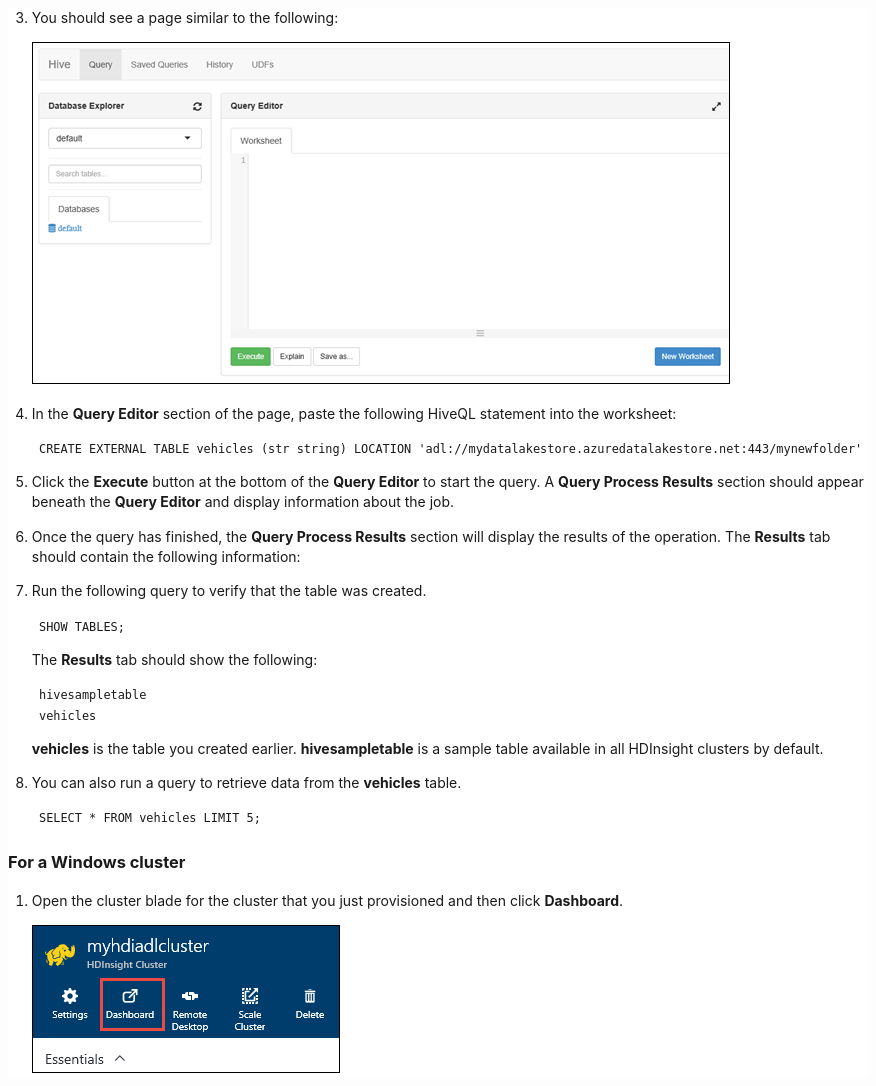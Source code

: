 3. You should see a page similar to the following:

	![Image of the hive view page, containing a query editor section](./media/data-lake-store-hdinsight-hadoop-use-portal/hiveview.png)

4. In the **Query Editor** section of the page, paste the following HiveQL statement into the worksheet:

		CREATE EXTERNAL TABLE vehicles (str string) LOCATION 'adl://mydatalakestore.azuredatalakestore.net:443/mynewfolder'

5. Click the **Execute** button at the bottom of the **Query Editor** to start the query. A **Query Process Results** section should appear beneath the **Query Editor** and display information about the job.

6. Once the query has finished, the **Query Process Results** section will display the results of the operation. The **Results** tab should contain the following information:

7. Run the following query to verify that the table was created.

		SHOW TABLES;

	The **Results** tab should show the following:

		hivesampletable
		vehicles

	**vehicles** is the table you created earlier. **hivesampletable** is a sample table available in all HDInsight clusters by default.

8. You can also run a query to retrieve data from the **vehicles** table.

		SELECT * FROM vehicles LIMIT 5;

### For a Windows cluster

1. Open the cluster blade for the cluster that you just provisioned and then click **Dashboard**.

	![Launch cluster dashboard](./media/data-lake-store-hdinsight-hadoop-use-portal/hdiadlcluster1.png "Launch cluster dashboard")
